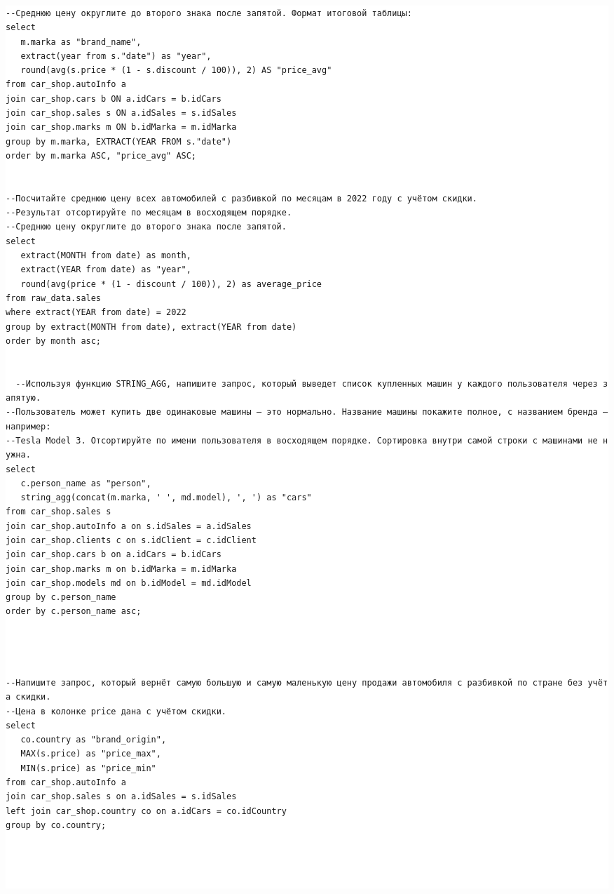  ```
--Среднюю цену округлите до второго знака после запятой. Формат итоговой таблицы:
select
    m.marka as "brand_name",
    extract(year from s."date") as "year",
    round(avg(s.price * (1 - s.discount / 100)), 2) AS "price_avg"
from car_shop.autoInfo a
join car_shop.cars b ON a.idCars = b.idCars
join car_shop.sales s ON a.idSales = s.idSales
join car_shop.marks m ON b.idMarka = m.idMarka
group by m.marka, EXTRACT(YEAR FROM s."date")
order by m.marka ASC, "price_avg" ASC;


--Посчитайте среднюю цену всех автомобилей с разбивкой по месяцам в 2022 году с учётом скидки.
--Результат отсортируйте по месяцам в восходящем порядке. 
--Среднюю цену округлите до второго знака после запятой.
select
    extract(MONTH from date) as month,
    extract(YEAR from date) as "year",
    round(avg(price * (1 - discount / 100)), 2) as average_price
from raw_data.sales
where extract(YEAR from date) = 2022
group by extract(MONTH from date), extract(YEAR from date)
order by month asc;

   
   --Используя функцию STRING_AGG, напишите запрос, который выведет список купленных машин у каждого пользователя через запятую. 
--Пользователь может купить две одинаковые машины — это нормально. Название машины покажите полное, с названием бренда — например: 
--Tesla Model 3. Отсортируйте по имени пользователя в восходящем порядке. Сортировка внутри самой строки с машинами не нужна.
select
    c.person_name as "person",
    string_agg(concat(m.marka, ' ', md.model), ', ') as "cars"
from car_shop.sales s
join car_shop.autoInfo a on s.idSales = a.idSales
join car_shop.clients c on s.idClient = c.idClient
join car_shop.cars b on a.idCars = b.idCars
join car_shop.marks m on b.idMarka = m.idMarka
join car_shop.models md on b.idModel = md.idModel
group by c.person_name
order by c.person_name asc;




--Напишите запрос, который вернёт самую большую и самую маленькую цену продажи автомобиля с разбивкой по стране без учёта скидки. 
--Цена в колонке price дана с учётом скидки.
select
    co.country as "brand_origin",
    MAX(s.price) as "price_max",
    MIN(s.price) as "price_min"
from car_shop.autoInfo a
join car_shop.sales s on a.idSales = s.idSales
left join car_shop.country co on a.idCars = co.idCountry
group by co.country;





 ```
